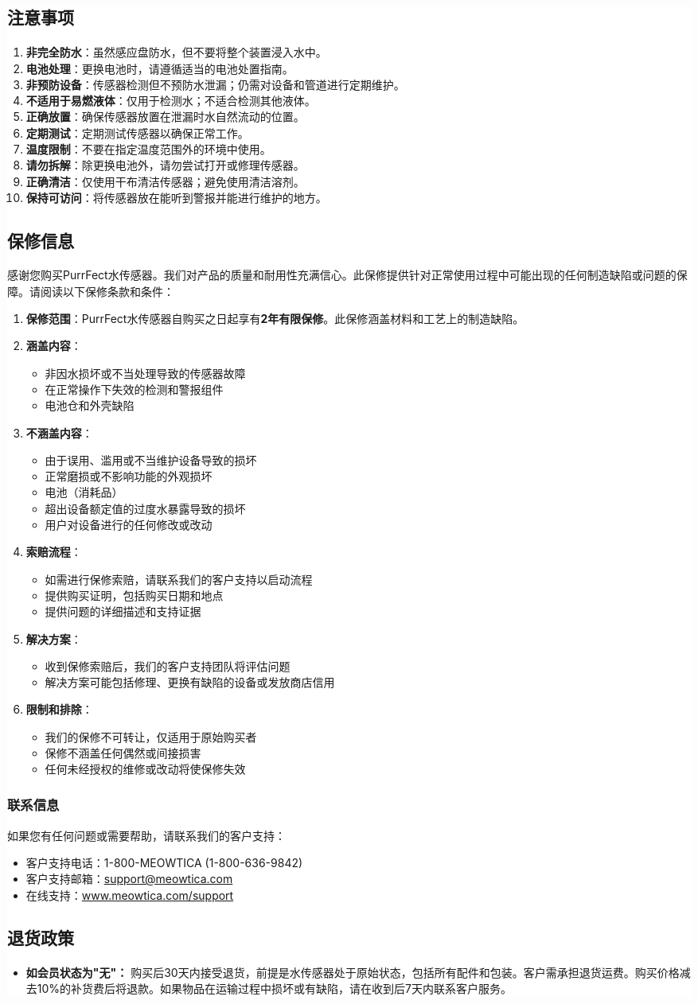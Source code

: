 ## 注意事项
1. **非完全防水**：虽然感应盘防水，但不要将整个装置浸入水中。
2. **电池处理**：更换电池时，请遵循适当的电池处置指南。
3. **非预防设备**：传感器检测但不预防水泄漏；仍需对设备和管道进行定期维护。
4. **不适用于易燃液体**：仅用于检测水；不适合检测其他液体。
5. **正确放置**：确保传感器放置在泄漏时水自然流动的位置。
6. **定期测试**：定期测试传感器以确保正常工作。
7. **温度限制**：不要在指定温度范围外的环境中使用。
8. **请勿拆解**：除更换电池外，请勿尝试打开或修理传感器。
9. **正确清洁**：仅使用干布清洁传感器；避免使用清洁溶剂。
10. **保持可访问**：将传感器放在能听到警报并能进行维护的地方。

## 保修信息
感谢您购买PurrFect水传感器。我们对产品的质量和耐用性充满信心。此保修提供针对正常使用过程中可能出现的任何制造缺陷或问题的保障。请阅读以下保修条款和条件：

1. **保修范围**：PurrFect水传感器自购买之日起享有**2年有限保修**。此保修涵盖材料和工艺上的制造缺陷。

2. **涵盖内容**：
   - 非因水损坏或不当处理导致的传感器故障
   - 在正常操作下失效的检测和警报组件
   - 电池仓和外壳缺陷

3. **不涵盖内容**：
   - 由于误用、滥用或不当维护设备导致的损坏
   - 正常磨损或不影响功能的外观损坏
   - 电池（消耗品）
   - 超出设备额定值的过度水暴露导致的损坏
   - 用户对设备进行的任何修改或改动

4. **索赔流程**：
   - 如需进行保修索赔，请联系我们的客户支持以启动流程
   - 提供购买证明，包括购买日期和地点
   - 提供问题的详细描述和支持证据

5. **解决方案**：
   - 收到保修索赔后，我们的客户支持团队将评估问题
   - 解决方案可能包括修理、更换有缺陷的设备或发放商店信用

6. **限制和排除**：
   - 我们的保修不可转让，仅适用于原始购买者
   - 保修不涵盖任何偶然或间接损害
   - 任何未经授权的维修或改动将使保修失效

### 联系信息

如果您有任何问题或需要帮助，请联系我们的客户支持：

- 客户支持电话：1-800-MEOWTICA (1-800-636-9842)
- 客户支持邮箱：support@meowtica.com
- 在线支持：www.meowtica.com/support

## 退货政策
- **如会员状态为"无"：** 购买后30天内接受退货，前提是水传感器处于原始状态，包括所有配件和包装。客户需承担退货运费。购买价格减去10%的补货费后将退款。如果物品在运输过程中损坏或有缺陷，请在收到后7天内联系客户服务。
